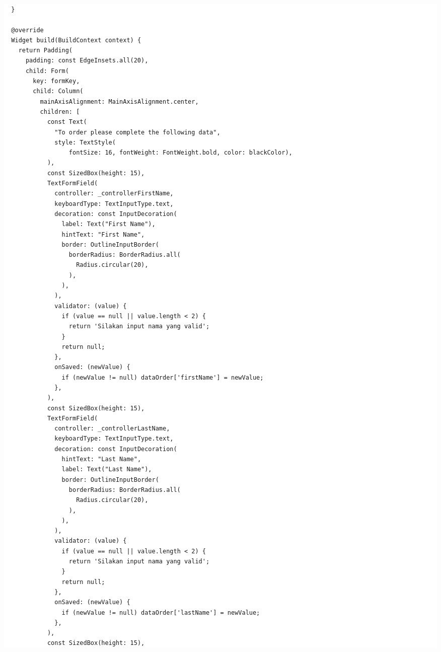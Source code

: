 ```
  }

  @override
  Widget build(BuildContext context) {
    return Padding(
      padding: const EdgeInsets.all(20),
      child: Form(
        key: formKey,
        child: Column(
          mainAxisAlignment: MainAxisAlignment.center,
          children: [
            const Text(
              "To order please complete the following data",
              style: TextStyle(
                  fontSize: 16, fontWeight: FontWeight.bold, color: blackColor),
            ),
            const SizedBox(height: 15),
            TextFormField(
              controller: _controllerFirstName,
              keyboardType: TextInputType.text,
              decoration: const InputDecoration(
                label: Text("First Name"),
                hintText: "First Name",
                border: OutlineInputBorder(
                  borderRadius: BorderRadius.all(
                    Radius.circular(20),
                  ),
                ),
              ),
              validator: (value) {
                if (value == null || value.length < 2) {
                  return 'Silakan input nama yang valid';
                }
                return null;
              },
              onSaved: (newValue) {
                if (newValue != null) dataOrder['firstName'] = newValue;
              },
            ),
            const SizedBox(height: 15),
            TextFormField(
              controller: _controllerLastName,
              keyboardType: TextInputType.text,
              decoration: const InputDecoration(
                hintText: "Last Name",
                label: Text("Last Name"),
                border: OutlineInputBorder(
                  borderRadius: BorderRadius.all(
                    Radius.circular(20),
                  ),
                ),
              ),
              validator: (value) {
                if (value == null || value.length < 2) {
                  return 'Silakan input nama yang valid';
                }
                return null;
              },
              onSaved: (newValue) {
                if (newValue != null) dataOrder['lastName'] = newValue;
              },
            ),
            const SizedBox(height: 15),
```